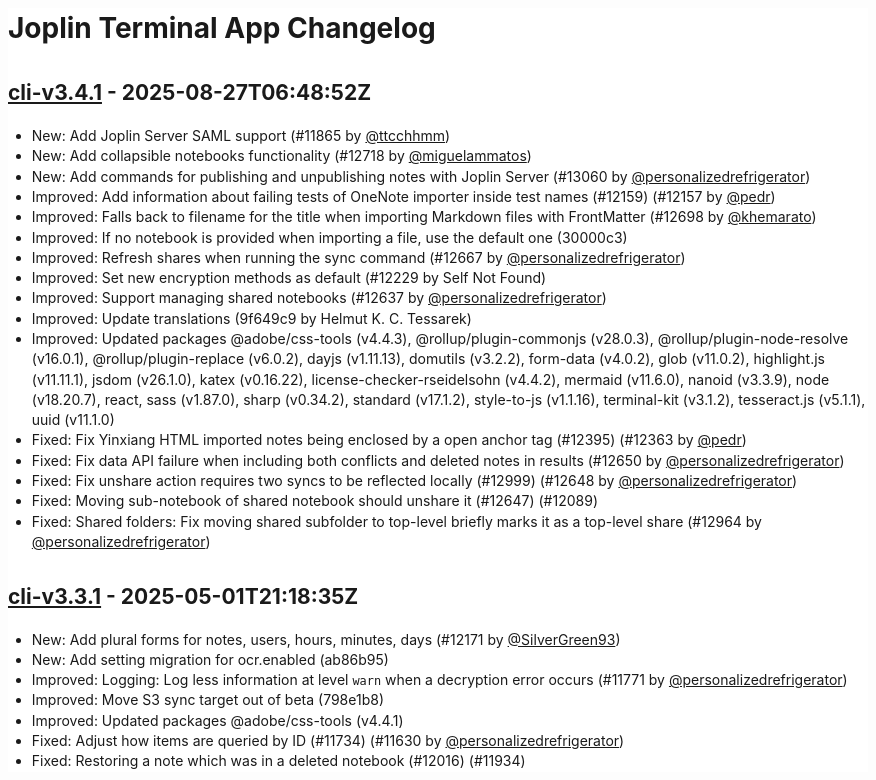 # Joplin Terminal App Changelog

## [cli-v3.4.1](https://github.com/laurent22/joplin/releases/tag/cli-v3.4.1) - 2025-08-27T06:48:52Z

- New: Add Joplin Server SAML support (#11865 by [@ttcchhmm](https://github.com/ttcchhmm))
- New: Add collapsible notebooks functionality (#12718 by [@miguelammatos](https://github.com/miguelammatos))
- New: Add commands for publishing and unpublishing notes with Joplin Server (#13060 by [@personalizedrefrigerator](https://github.com/personalizedrefrigerator))
- Improved: Add information about failing tests of OneNote importer inside test names  (#12159) (#12157 by [@pedr](https://github.com/pedr))
- Improved: Falls back to filename for the title when importing Markdown files with FrontMatter (#12698 by [@khemarato](https://github.com/khemarato))
- Improved: If no notebook is provided when importing a file, use the default one (30000c3)
- Improved: Refresh shares when running the sync command (#12667 by [@personalizedrefrigerator](https://github.com/personalizedrefrigerator))
- Improved: Set new encryption methods as default (#12229 by Self Not Found)
- Improved: Support managing shared notebooks (#12637 by [@personalizedrefrigerator](https://github.com/personalizedrefrigerator))
- Improved: Update translations (9f649c9 by Helmut K. C. Tessarek)
- Improved: Updated packages @adobe/css-tools (v4.4.3), @rollup/plugin-commonjs (v28.0.3), @rollup/plugin-node-resolve (v16.0.1), @rollup/plugin-replace (v6.0.2), dayjs (v1.11.13), domutils (v3.2.2), form-data (v4.0.2), glob (v11.0.2), highlight.js (v11.11.1), jsdom (v26.1.0), katex (v0.16.22), license-checker-rseidelsohn (v4.4.2), mermaid (v11.6.0), nanoid (v3.3.9), node (v18.20.7), react, sass (v1.87.0), sharp (v0.34.2), standard (v17.1.2), style-to-js (v1.1.16), terminal-kit (v3.1.2), tesseract.js (v5.1.1), uuid (v11.1.0)
- Fixed: Fix Yinxiang HTML imported notes being enclosed by a open anchor tag (#12395) (#12363 by [@pedr](https://github.com/pedr))
- Fixed: Fix data API failure when including both conflicts and deleted notes in results (#12650 by [@personalizedrefrigerator](https://github.com/personalizedrefrigerator))
- Fixed: Fix unshare action requires two syncs to be reflected locally (#12999) (#12648 by [@personalizedrefrigerator](https://github.com/personalizedrefrigerator))
- Fixed: Moving sub-notebook of shared notebook should unshare it (#12647) (#12089)
- Fixed: Shared folders: Fix moving shared subfolder to top-level briefly marks it as a top-level share (#12964 by [@personalizedrefrigerator](https://github.com/personalizedrefrigerator))

## [cli-v3.3.1](https://github.com/laurent22/joplin/releases/tag/cli-v3.3.1) - 2025-05-01T21:18:35Z

- New: Add plural forms for notes, users, hours, minutes, days (#12171 by [@SilverGreen93](https://github.com/SilverGreen93))
- New: Add setting migration for ocr.enabled (ab86b95)
- Improved: Logging: Log less information at level `warn` when a decryption error occurs (#11771 by [@personalizedrefrigerator](https://github.com/personalizedrefrigerator))
- Improved: Move S3 sync target out of beta (798e1b8)
- Improved: Updated packages @adobe/css-tools (v4.4.1)
- Fixed: Adjust how items are queried by ID (#11734) (#11630 by [@personalizedrefrigerator](https://github.com/personalizedrefrigerator))
- Fixed: Restoring a note which was in a deleted notebook  (#12016) (#11934)

